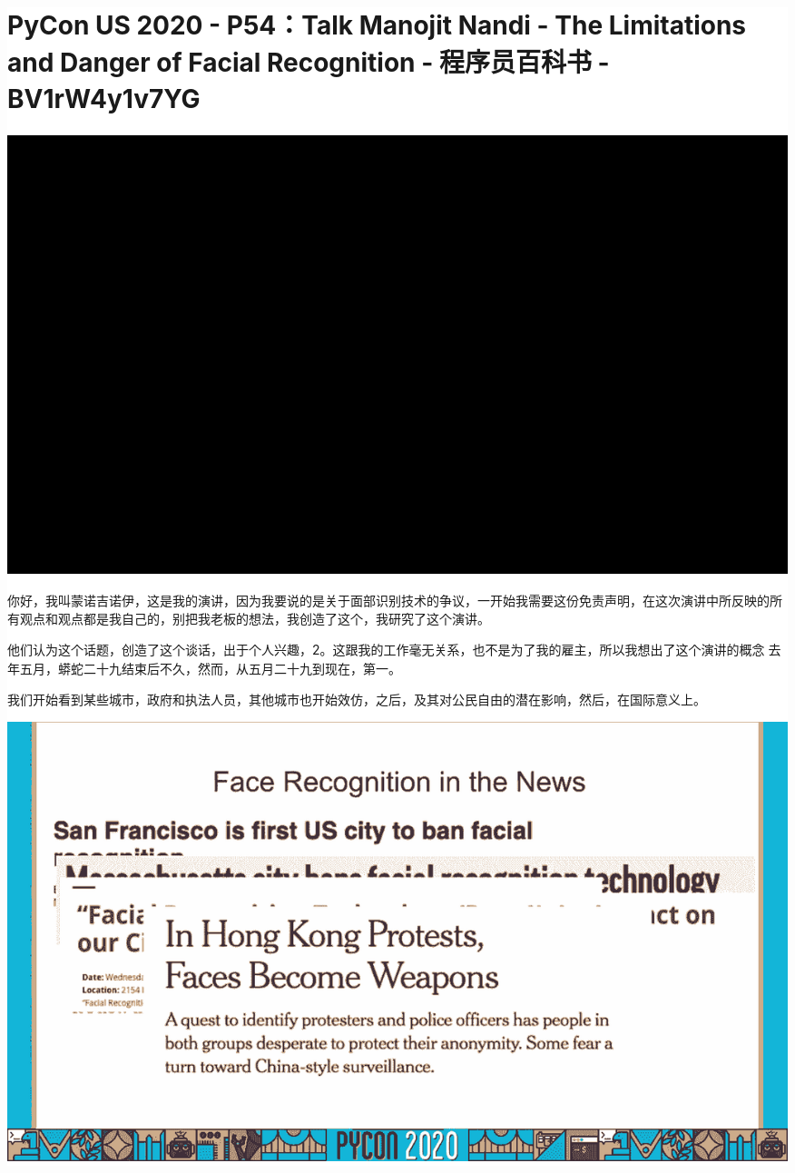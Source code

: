 # PyCon US 2020 - P54：Talk Manojit Nandi - The Limitations and Danger of Facial Recognition - 程序员百科书 - BV1rW4y1v7YG

![](img/90fbb0d194c475b833415e19e72441b3_0.png)

你好，我叫蒙诺吉诺伊，这是我的演讲，因为我要说的是关于面部识别技术的争议，一开始我需要这份免责声明，在这次演讲中所反映的所有观点和观点都是我自己的，别把我老板的想法，我创造了这个，我研究了这个演讲。

他们认为这个话题，创造了这个谈话，出于个人兴趣，2。这跟我的工作毫无关系，也不是为了我的雇主，所以我想出了这个演讲的概念 去年五月，蟒蛇二十九结束后不久，然而，从五月二十九到现在，第一。

我们开始看到某些城市，政府和执法人员，其他城市也开始效仿，之后，及其对公民自由的潜在影响，然后，在国际意义上。



![](img/90fbb0d194c475b833415e19e72441b3_2.png)

